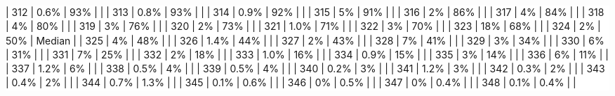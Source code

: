 | 312 | 0.6% | 93% |  |
| 313 | 0.8% | 93% |  |
| 314 | 0.9% | 92% |  |
| 315 | 5% | 91% |  |
| 316 | 2% | 86% |  |
| 317 | 4% | 84% |  |
| 318 | 4% | 80% |  |
| 319 | 3% | 76% |  |
| 320 | 2% | 73% |  |
| 321 | 1.0% | 71% |  |
| 322 | 3% | 70% |  |
| 323 | 18% | 68% |  |
| 324 | 2% | 50% | Median |
| 325 | 4% | 48% |  |
| 326 | 1.4% | 44% |  |
| 327 | 2% | 43% |  |
| 328 | 7% | 41% |  |
| 329 | 3% | 34% |  |
| 330 | 6% | 31% |  |
| 331 | 7% | 25% |  |
| 332 | 2% | 18% |  |
| 333 | 1.0% | 16% |  |
| 334 | 0.9% | 15% |  |
| 335 | 3% | 14% |  |
| 336 | 6% | 11% |  |
| 337 | 1.2% | 6% |  |
| 338 | 0.5% | 4% |  |
| 339 | 0.5% | 4% |  |
| 340 | 0.2% | 3% |  |
| 341 | 1.2% | 3% |  |
| 342 | 0.3% | 2% |  |
| 343 | 0.4% | 2% |  |
| 344 | 0.7% | 1.3% |  |
| 345 | 0.1% | 0.6% |  |
| 346 | 0% | 0.5% |  |
| 347 | 0% | 0.4% |  |
| 348 | 0.1% | 0.4% |  |